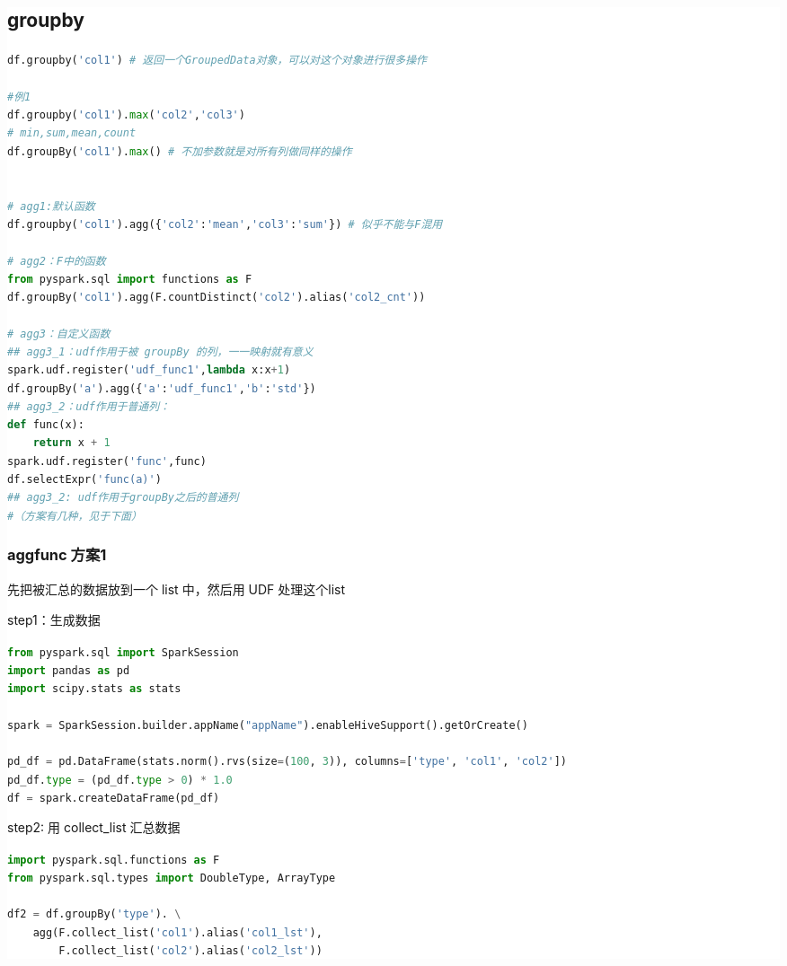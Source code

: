 ## groupby
```py
df.groupby('col1') # 返回一个GroupedData对象，可以对这个对象进行很多操作

#例1
df.groupby('col1').max('col2','col3')
# min,sum,mean,count
df.groupBy('col1').max() # 不加参数就是对所有列做同样的操作


# agg1:默认函数
df.groupby('col1').agg({'col2':'mean','col3':'sum'}) # 似乎不能与F混用

# agg2：F中的函数
from pyspark.sql import functions as F
df.groupBy('col1').agg(F.countDistinct('col2').alias('col2_cnt'))

# agg3：自定义函数
## agg3_1：udf作用于被 groupBy 的列，一一映射就有意义
spark.udf.register('udf_func1',lambda x:x+1)
df.groupBy('a').agg({'a':'udf_func1','b':'std'})
## agg3_2：udf作用于普通列：
def func(x):
    return x + 1
spark.udf.register('func',func)
df.selectExpr('func(a)')
## agg3_2: udf作用于groupBy之后的普通列
#（方案有几种，见于下面）
```


### aggfunc 方案1

先把被汇总的数据放到一个 list 中，然后用 UDF 处理这个list

step1：生成数据
```py
from pyspark.sql import SparkSession
import pandas as pd
import scipy.stats as stats

spark = SparkSession.builder.appName("appName").enableHiveSupport().getOrCreate()

pd_df = pd.DataFrame(stats.norm().rvs(size=(100, 3)), columns=['type', 'col1', 'col2'])
pd_df.type = (pd_df.type > 0) * 1.0
df = spark.createDataFrame(pd_df)
```

step2: 用 collect_list 汇总数据
```py
import pyspark.sql.functions as F
from pyspark.sql.types import DoubleType, ArrayType

df2 = df.groupBy('type'). \
    agg(F.collect_list('col1').alias('col1_lst'),
        F.collect_list('col2').alias('col2_lst'))

```
